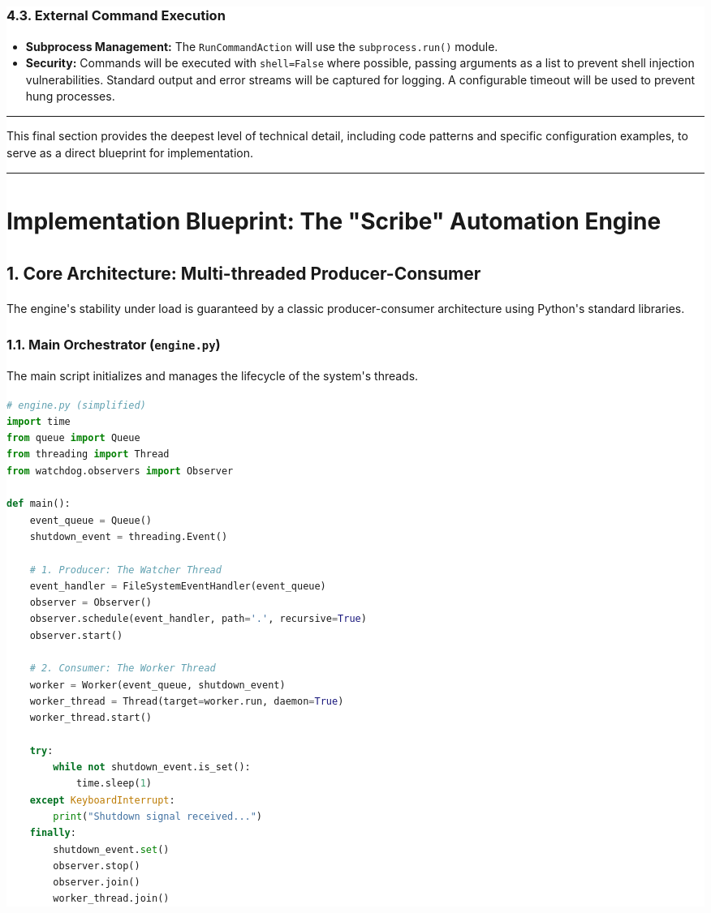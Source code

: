 ### 4.3. External Command Execution

*   **Subprocess Management:** The `RunCommandAction` will use the `subprocess.run()` module.
*   **Security:** Commands will be executed with `shell=False` where possible, passing arguments as a list to prevent shell injection vulnerabilities. Standard output and error streams will be captured for logging. A configurable timeout will be used to prevent hung processes.

---

This final section provides the deepest level of technical detail, including code patterns and specific configuration examples, to serve as a direct blueprint for implementation.

---

# Implementation Blueprint: The "Scribe" Automation Engine

## 1. Core Architecture: Multi-threaded Producer-Consumer

The engine's stability under load is guaranteed by a classic producer-consumer architecture using Python's standard libraries.

### 1.1. Main Orchestrator (`engine.py`)

The main script initializes and manages the lifecycle of the system's threads.

```python
# engine.py (simplified)
import time
from queue import Queue
from threading import Thread
from watchdog.observers import Observer

def main():
    event_queue = Queue()
    shutdown_event = threading.Event()

    # 1. Producer: The Watcher Thread
    event_handler = FileSystemEventHandler(event_queue)
    observer = Observer()
    observer.schedule(event_handler, path='.', recursive=True)
    observer.start()

    # 2. Consumer: The Worker Thread
    worker = Worker(event_queue, shutdown_event)
    worker_thread = Thread(target=worker.run, daemon=True)
    worker_thread.start()

    try:
        while not shutdown_event.is_set():
            time.sleep(1)
    except KeyboardInterrupt:
        print("Shutdown signal received...")
    finally:
        shutdown_event.set()
        observer.stop()
        observer.join()
        worker_thread.join()
```
